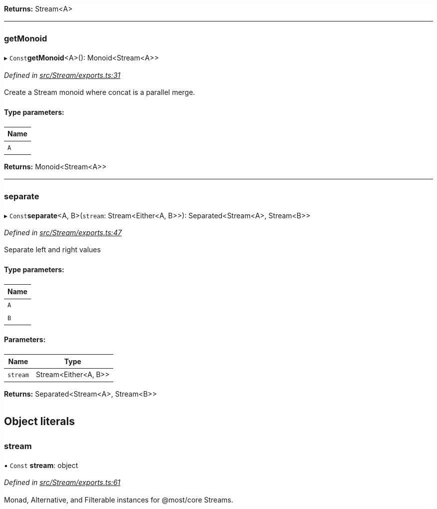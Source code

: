 **Returns:** Stream\<A>

___

### getMonoid

▸ `Const`**getMonoid**\<A>(): Monoid\<Stream\<A>>

*Defined in [src/Stream/exports.ts:31](https://github.com/TylorS/typed-fp/blob/f27ba3e/src/Stream/exports.ts#L31)*

Create a Stream monoid where concat is a parallel merge.

#### Type parameters:

Name |
------ |
`A` |

**Returns:** Monoid\<Stream\<A>>

___

### separate

▸ `Const`**separate**\<A, B>(`stream`: Stream\<Either\<A, B>>): Separated\<Stream\<A>, Stream\<B>>

*Defined in [src/Stream/exports.ts:47](https://github.com/TylorS/typed-fp/blob/f27ba3e/src/Stream/exports.ts#L47)*

Separate left and right values

#### Type parameters:

Name |
------ |
`A` |
`B` |

#### Parameters:

Name | Type |
------ | ------ |
`stream` | Stream\<Either\<A, B>> |

**Returns:** Separated\<Stream\<A>, Stream\<B>>

## Object literals

### stream

▪ `Const` **stream**: object

*Defined in [src/Stream/exports.ts:61](https://github.com/TylorS/typed-fp/blob/f27ba3e/src/Stream/exports.ts#L61)*

Monad, Alternative, and Filterable instances for @most/core Streams.
